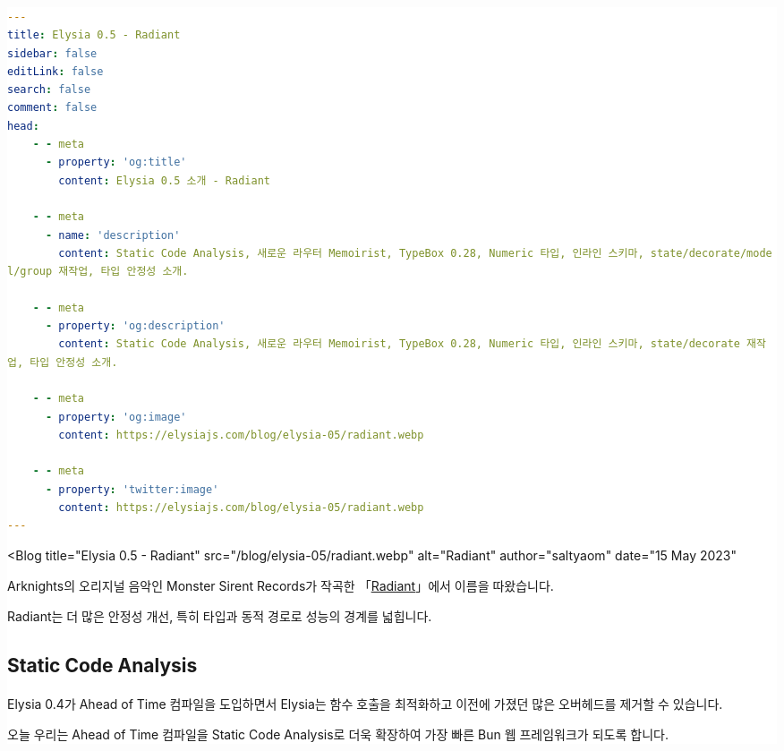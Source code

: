 ```yaml
---
title: Elysia 0.5 - Radiant
sidebar: false
editLink: false
search: false
comment: false
head:
    - - meta
      - property: 'og:title'
        content: Elysia 0.5 소개 - Radiant

    - - meta
      - name: 'description'
        content: Static Code Analysis, 새로운 라우터 Memoirist, TypeBox 0.28, Numeric 타입, 인라인 스키마, state/decorate/model/group 재작업, 타입 안정성 소개.

    - - meta
      - property: 'og:description'
        content: Static Code Analysis, 새로운 라우터 Memoirist, TypeBox 0.28, Numeric 타입, 인라인 스키마, state/decorate 재작업, 타입 안정성 소개.

    - - meta
      - property: 'og:image'
        content: https://elysiajs.com/blog/elysia-05/radiant.webp

    - - meta
      - property: 'twitter:image'
        content: https://elysiajs.com/blog/elysia-05/radiant.webp
---
```


<script setup>
    import Blog from '../components/blog/Layout.vue'
</script>

<Blog
    title="Elysia 0.5 - Radiant"
    src="/blog/elysia-05/radiant.webp"
    alt="Radiant"
    author="saltyaom"
    date="15 May 2023"
>

Arknights의 오리지널 음악인 Monster Sirent Records가 작곡한 「[Radiant](https://youtu.be/QhUjD--UUV4)」에서 이름을 따왔습니다.

Radiant는 더 많은 안정성 개선, 특히 타입과 동적 경로로 성능의 경계를 넓힙니다.

## Static Code Analysis
Elysia 0.4가 Ahead of Time 컴파일을 도입하면서 Elysia는 함수 호출을 최적화하고 이전에 가졌던 많은 오버헤드를 제거할 수 있습니다.

오늘 우리는 Ahead of Time 컴파일을 Static Code Analysis로 더욱 확장하여 가장 빠른 Bun 웹 프레임워크가 되도록 합니다.
